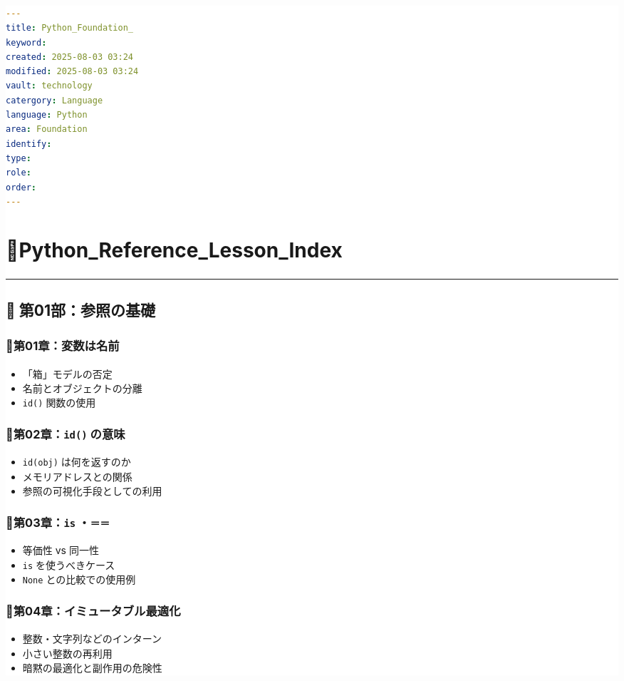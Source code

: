 ```yaml
---
title: Python_Foundation_
keyword:
created: 2025-08-03 03:24
modified: 2025-08-03 03:24
vault: technology
catergory: Language
language: Python
area: Foundation
identify:  
type: 
role: 
order: 
---
```


# 📢Python_Reference_Lesson_Index

---

## 📍 第01部：参照の基礎



### 📝第01章：変数は名前

* 「箱」モデルの否定
* 名前とオブジェクトの分離
* `id()` 関数の使用



### 📝第02章：`id()` の意味

* `id(obj)` は何を返すのか
* メモリアドレスとの関係
* 参照の可視化手段としての利用



### 📝第03章：`is` ・`＝＝`

* 等価性 vs 同一性
* `is` を使うべきケース
* `None` との比較での使用例



### 📝第04章：イミュータブル最適化

* 整数・文字列などのインターン
* 小さい整数の再利用
* 暗黙の最適化と副作用の危険性
